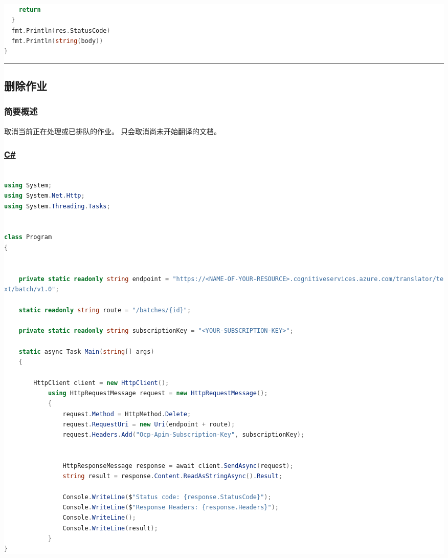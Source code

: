 ```go
    return
  }
  fmt.Println(res.StatusCode)
  fmt.Println(string(body))
}
```

---

## <a name="delete-job"></a>删除作业

### <a name="brief-overview"></a>简要概述

取消当前正在处理或已排队的作业。 只会取消尚未开始翻译的文档。

### <a name="c"></a>[C#](#tab/csharp)

```csharp

using System;
using System.Net.Http;
using System.Threading.Tasks;


class Program
{


    private static readonly string endpoint = "https://<NAME-OF-YOUR-RESOURCE>.cognitiveservices.azure.com/translator/text/batch/v1.0";

    static readonly string route = "/batches/{id}";

    private static readonly string subscriptionKey = "<YOUR-SUBSCRIPTION-KEY>";

    static async Task Main(string[] args)
    {

        HttpClient client = new HttpClient();
            using HttpRequestMessage request = new HttpRequestMessage();
            {
                request.Method = HttpMethod.Delete;
                request.RequestUri = new Uri(endpoint + route);
                request.Headers.Add("Ocp-Apim-Subscription-Key", subscriptionKey);


                HttpResponseMessage response = await client.SendAsync(request);
                string result = response.Content.ReadAsStringAsync().Result;

                Console.WriteLine($"Status code: {response.StatusCode}");
                Console.WriteLine($"Response Headers: {response.Headers}");
                Console.WriteLine();
                Console.WriteLine(result);
            }
}
```
